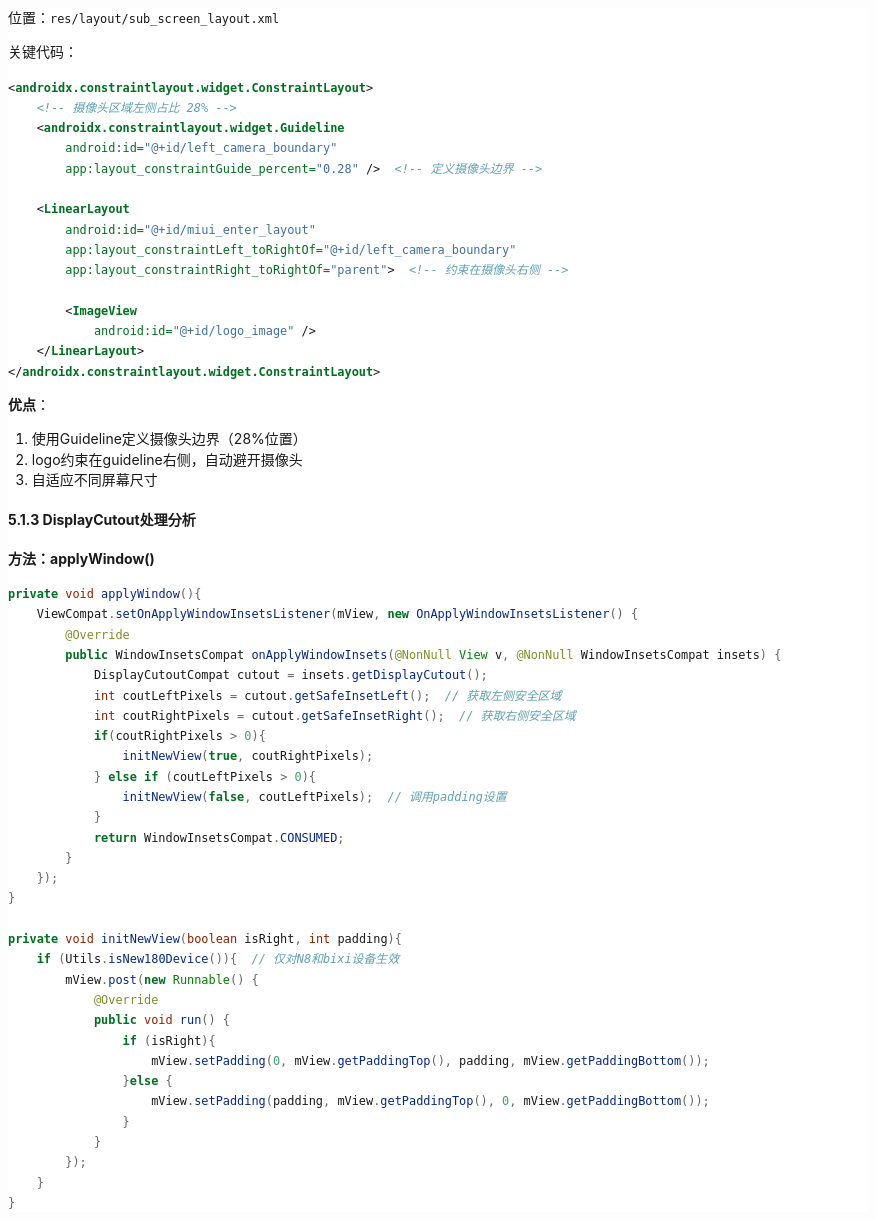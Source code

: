 位置：`res/layout/sub_screen_layout.xml`

关键代码：
```xml
<androidx.constraintlayout.widget.ConstraintLayout>
    <!-- 摄像头区域左侧占比 28% -->
    <androidx.constraintlayout.widget.Guideline
        android:id="@+id/left_camera_boundary"
        app:layout_constraintGuide_percent="0.28" />  <!-- 定义摄像头边界 -->
    
    <LinearLayout
        android:id="@+id/miui_enter_layout"
        app:layout_constraintLeft_toRightOf="@+id/left_camera_boundary"
        app:layout_constraintRight_toRightOf="parent">  <!-- 约束在摄像头右侧 -->
        
        <ImageView
            android:id="@+id/logo_image" />
    </LinearLayout>
</androidx.constraintlayout.widget.ConstraintLayout>
```

**优点**：
1. 使用Guideline定义摄像头边界（28%位置）
2. logo约束在guideline右侧，自动避开摄像头
3. 自适应不同屏幕尺寸

#### 5.1.3 DisplayCutout处理分析

**方法：applyWindow()**

```java
private void applyWindow(){
    ViewCompat.setOnApplyWindowInsetsListener(mView, new OnApplyWindowInsetsListener() {
        @Override
        public WindowInsetsCompat onApplyWindowInsets(@NonNull View v, @NonNull WindowInsetsCompat insets) {
            DisplayCutoutCompat cutout = insets.getDisplayCutout();
            int coutLeftPixels = cutout.getSafeInsetLeft();  // 获取左侧安全区域
            int coutRightPixels = cutout.getSafeInsetRight();  // 获取右侧安全区域
            if(coutRightPixels > 0){
                initNewView(true, coutRightPixels);
            } else if (coutLeftPixels > 0){
                initNewView(false, coutLeftPixels);  // 调用padding设置
            }
            return WindowInsetsCompat.CONSUMED;
        }
    });
}

private void initNewView(boolean isRight, int padding){
    if (Utils.isNew180Device()){  // 仅对N8和bixi设备生效
        mView.post(new Runnable() {
            @Override
            public void run() {
                if (isRight){
                    mView.setPadding(0, mView.getPaddingTop(), padding, mView.getPaddingBottom());
                }else {
                    mView.setPadding(padding, mView.getPaddingTop(), 0, mView.getPaddingBottom());
                }
            }
        });
    }
}
```
